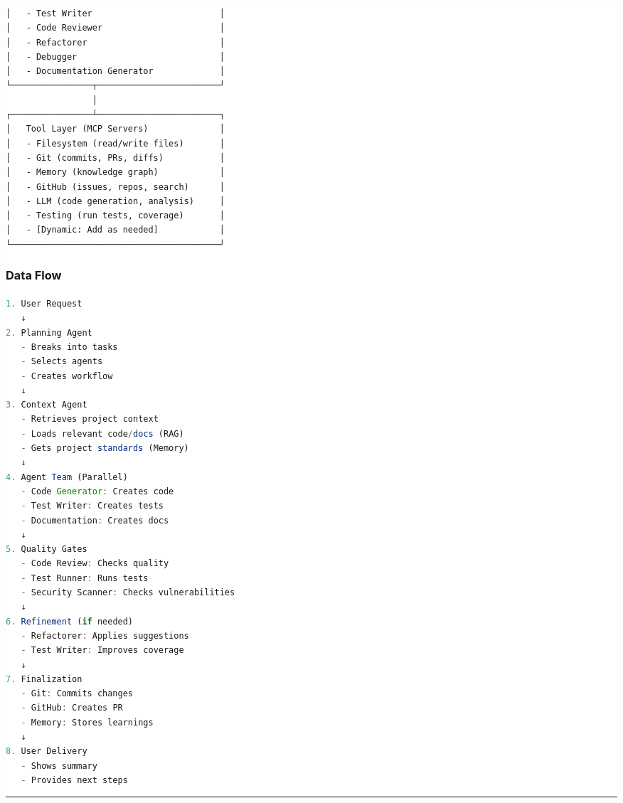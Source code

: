 ```
│   - Test Writer                         │
│   - Code Reviewer                       │
│   - Refactorer                          │
│   - Debugger                            │
│   - Documentation Generator             │
└────────────────┬────────────────────────┘
                 │
┌────────────────┴────────────────────────┐
│   Tool Layer (MCP Servers)              │
│   - Filesystem (read/write files)       │
│   - Git (commits, PRs, diffs)           │
│   - Memory (knowledge graph)            │
│   - GitHub (issues, repos, search)      │
│   - LLM (code generation, analysis)     │
│   - Testing (run tests, coverage)       │
│   - [Dynamic: Add as needed]            │
└─────────────────────────────────────────┘
```

### **Data Flow**

```javascript
1. User Request
   ↓
2. Planning Agent
   - Breaks into tasks
   - Selects agents
   - Creates workflow
   ↓
3. Context Agent
   - Retrieves project context
   - Loads relevant code/docs (RAG)
   - Gets project standards (Memory)
   ↓
4. Agent Team (Parallel)
   - Code Generator: Creates code
   - Test Writer: Creates tests
   - Documentation: Creates docs
   ↓
5. Quality Gates
   - Code Review: Checks quality
   - Test Runner: Runs tests
   - Security Scanner: Checks vulnerabilities
   ↓
6. Refinement (if needed)
   - Refactorer: Applies suggestions
   - Test Writer: Improves coverage
   ↓
7. Finalization
   - Git: Commits changes
   - GitHub: Creates PR
   - Memory: Stores learnings
   ↓
8. User Delivery
   - Shows summary
   - Provides next steps
```

---
